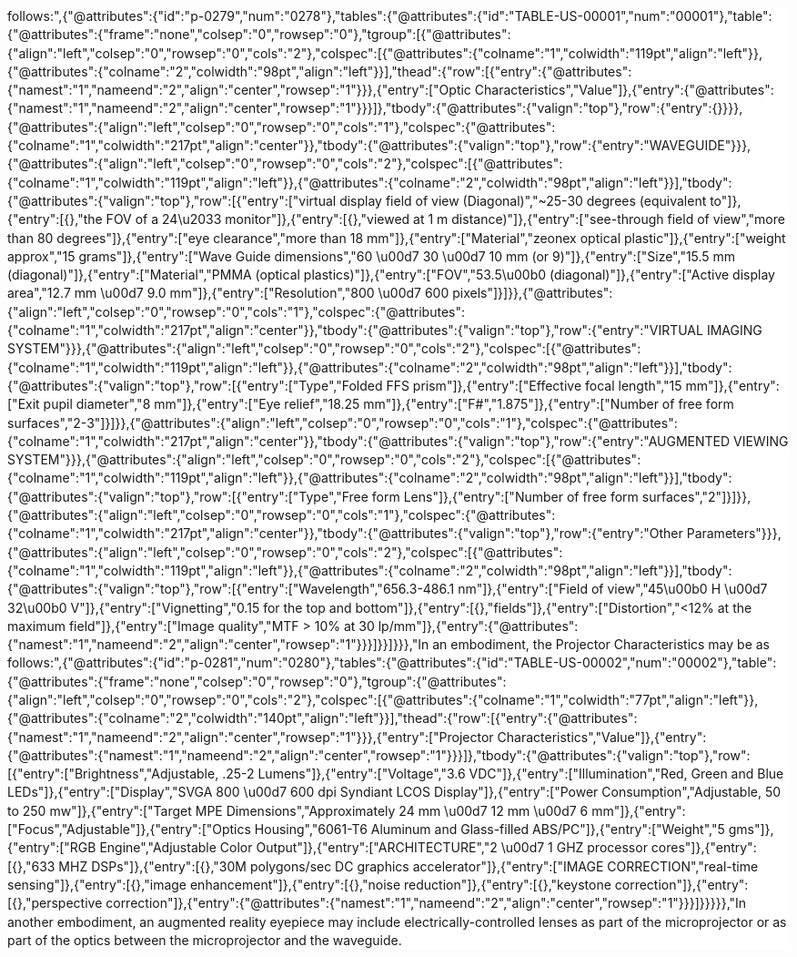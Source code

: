 follows:",{"@attributes":{"id":"p-0279","num":"0278"},"tables":{"@attributes":{"id":"TABLE-US-00001","num":"00001"},"table":{"@attributes":{"frame":"none","colsep":"0","rowsep":"0"},"tgroup":[{"@attributes":{"align":"left","colsep":"0","rowsep":"0","cols":"2"},"colspec":[{"@attributes":{"colname":"1","colwidth":"119pt","align":"left"}},{"@attributes":{"colname":"2","colwidth":"98pt","align":"left"}}],"thead":{"row":[{"entry":{"@attributes":{"namest":"1","nameend":"2","align":"center","rowsep":"1"}}},{"entry":["Optic Characteristics","Value"]},{"entry":{"@attributes":{"namest":"1","nameend":"2","align":"center","rowsep":"1"}}}]},"tbody":{"@attributes":{"valign":"top"},"row":{"entry":{}}}},{"@attributes":{"align":"left","colsep":"0","rowsep":"0","cols":"1"},"colspec":{"@attributes":{"colname":"1","colwidth":"217pt","align":"center"}},"tbody":{"@attributes":{"valign":"top"},"row":{"entry":"WAVEGUIDE"}}},{"@attributes":{"align":"left","colsep":"0","rowsep":"0","cols":"2"},"colspec":[{"@attributes":{"colname":"1","colwidth":"119pt","align":"left"}},{"@attributes":{"colname":"2","colwidth":"98pt","align":"left"}}],"tbody":{"@attributes":{"valign":"top"},"row":[{"entry":["virtual display field of view (Diagonal)","~25-30 degrees (equivalent to"]},{"entry":[{},"the FOV of a 24\u2033 monitor"]},{"entry":[{},"viewed at 1 m distance)"]},{"entry":["see-through field of view","more than 80 degrees"]},{"entry":["eye clearance","more than 18 mm"]},{"entry":["Material","zeonex optical plastic"]},{"entry":["weight approx","15 grams"]},{"entry":["Wave Guide dimensions","60 \u00d7 30 \u00d7 10 mm (or 9)"]},{"entry":["Size","15.5 mm (diagonal)"]},{"entry":["Material","PMMA (optical plastics)"]},{"entry":["FOV","53.5\u00b0 (diagonal)"]},{"entry":["Active display area","12.7 mm \u00d7 9.0 mm"]},{"entry":["Resolution","800 \u00d7 600 pixels"]}]}},{"@attributes":{"align":"left","colsep":"0","rowsep":"0","cols":"1"},"colspec":{"@attributes":{"colname":"1","colwidth":"217pt","align":"center"}},"tbody":{"@attributes":{"valign":"top"},"row":{"entry":"VIRTUAL IMAGING SYSTEM"}}},{"@attributes":{"align":"left","colsep":"0","rowsep":"0","cols":"2"},"colspec":[{"@attributes":{"colname":"1","colwidth":"119pt","align":"left"}},{"@attributes":{"colname":"2","colwidth":"98pt","align":"left"}}],"tbody":{"@attributes":{"valign":"top"},"row":[{"entry":["Type","Folded FFS prism"]},{"entry":["Effective focal length","15 mm"]},{"entry":["Exit pupil diameter","8 mm"]},{"entry":["Eye relief","18.25 mm"]},{"entry":["F#","1.875"]},{"entry":["Number of free form surfaces","2-3"]}]}},{"@attributes":{"align":"left","colsep":"0","rowsep":"0","cols":"1"},"colspec":{"@attributes":{"colname":"1","colwidth":"217pt","align":"center"}},"tbody":{"@attributes":{"valign":"top"},"row":{"entry":"AUGMENTED VIEWING SYSTEM"}}},{"@attributes":{"align":"left","colsep":"0","rowsep":"0","cols":"2"},"colspec":[{"@attributes":{"colname":"1","colwidth":"119pt","align":"left"}},{"@attributes":{"colname":"2","colwidth":"98pt","align":"left"}}],"tbody":{"@attributes":{"valign":"top"},"row":[{"entry":["Type","Free form Lens"]},{"entry":["Number of free form surfaces","2"]}]}},{"@attributes":{"align":"left","colsep":"0","rowsep":"0","cols":"1"},"colspec":{"@attributes":{"colname":"1","colwidth":"217pt","align":"center"}},"tbody":{"@attributes":{"valign":"top"},"row":{"entry":"Other Parameters"}}},{"@attributes":{"align":"left","colsep":"0","rowsep":"0","cols":"2"},"colspec":[{"@attributes":{"colname":"1","colwidth":"119pt","align":"left"}},{"@attributes":{"colname":"2","colwidth":"98pt","align":"left"}}],"tbody":{"@attributes":{"valign":"top"},"row":[{"entry":["Wavelength","656.3-486.1 nm"]},{"entry":["Field of view","45\u00b0 H \u00d7 32\u00b0 V"]},{"entry":["Vignetting","0.15 for the top and bottom"]},{"entry":[{},"fields"]},{"entry":["Distortion","<12% at the maximum field"]},{"entry":["Image quality","MTF > 10% at 30 lp\/mm"]},{"entry":{"@attributes":{"namest":"1","nameend":"2","align":"center","rowsep":"1"}}}]}}]}}},"In an embodiment, the Projector Characteristics may be as follows:",{"@attributes":{"id":"p-0281","num":"0280"},"tables":{"@attributes":{"id":"TABLE-US-00002","num":"00002"},"table":{"@attributes":{"frame":"none","colsep":"0","rowsep":"0"},"tgroup":{"@attributes":{"align":"left","colsep":"0","rowsep":"0","cols":"2"},"colspec":[{"@attributes":{"colname":"1","colwidth":"77pt","align":"left"}},{"@attributes":{"colname":"2","colwidth":"140pt","align":"left"}}],"thead":{"row":[{"entry":{"@attributes":{"namest":"1","nameend":"2","align":"center","rowsep":"1"}}},{"entry":["Projector Characteristics","Value"]},{"entry":{"@attributes":{"namest":"1","nameend":"2","align":"center","rowsep":"1"}}}]},"tbody":{"@attributes":{"valign":"top"},"row":[{"entry":["Brightness","Adjustable, .25-2 Lumens"]},{"entry":["Voltage","3.6 VDC"]},{"entry":["Illumination","Red, Green and Blue LEDs"]},{"entry":["Display","SVGA 800 \u00d7 600 dpi Syndiant LCOS Display"]},{"entry":["Power Consumption","Adjustable, 50 to 250 mw"]},{"entry":["Target MPE Dimensions","Approximately 24 mm \u00d7 12 mm \u00d7 6 mm"]},{"entry":["Focus","Adjustable"]},{"entry":["Optics Housing","6061-T6 Aluminum and Glass-filled ABS\/PC"]},{"entry":["Weight","5 gms"]},{"entry":["RGB Engine","Adjustable Color Output"]},{"entry":["ARCHITECTURE","2 \u00d7 1 GHZ processor cores"]},{"entry":[{},"633 MHZ DSPs"]},{"entry":[{},"30M polygons\/sec DC graphics accelerator"]},{"entry":["IMAGE CORRECTION","real-time sensing"]},{"entry":[{},"image enhancement"]},{"entry":[{},"noise reduction"]},{"entry":[{},"keystone correction"]},{"entry":[{},"perspective correction"]},{"entry":{"@attributes":{"namest":"1","nameend":"2","align":"center","rowsep":"1"}}}]}}}}},"In another embodiment, an augmented reality eyepiece may include electrically-controlled lenses as part of the microprojector or as part of the optics between the microprojector and the waveguide.